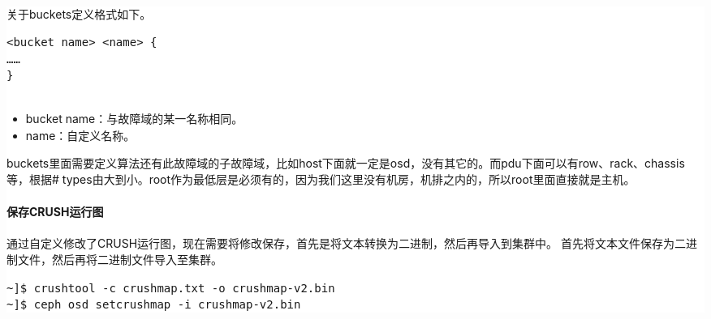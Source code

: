 关于buckets定义格式如下。

<pre>
&lt;bucket name&gt; &lt;name&gt; {
……
}

</pre>
  * bucket name：与故障域的某一名称相同。
  * name：自定义名称。

buckets里面需要定义算法还有此故障域的子故障域，比如host下面就一定是osd，没有其它的。而pdu下面可以有row、rack、chassis等，根据# types由大到小。root作为最低层是必须有的，因为我们这里没有机房，机排之内的，所以root里面直接就是主机。 
#### 保存CRUSH运行图
通过自定义修改了CRUSH运行图，现在需要将修改保存，首先是将文本转换为二进制，然后再导入到集群中。
首先将文本文件保存为二进制文件，然后再将二进制文件导入至集群。

<pre>
~]$ crushtool -c crushmap.txt -o crushmap-v2.bin
~]$ ceph osd setcrushmap -i crushmap-v2.bin
</pre>
